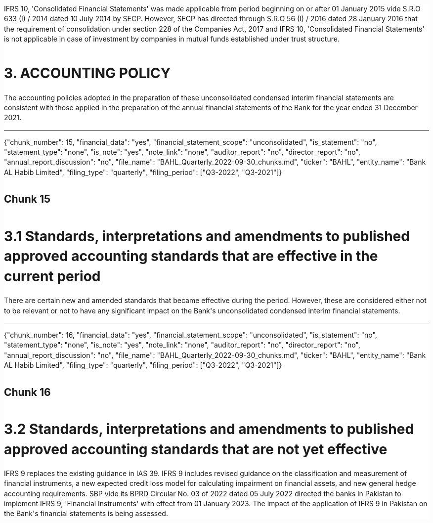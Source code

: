 IFRS 10, 'Consolidated Financial Statements' was made applicable from period beginning on or after 01 January 2015 vide S.R.O 633 (I) / 2014 dated 10 July 2014 by SECP. However, SECP has directed through S.R.O 56 (I) / 2016 dated 28 January 2016 that the requirement of consolidation under section 228 of the Companies Act, 2017 and IFRS 10, 'Consolidated Financial Statements' is not applicable in case of investment by companies in mutual funds established under trust structure.

# 3. ACCOUNTING POLICY

The accounting policies adopted in the preparation of these unconsolidated condensed interim financial statements are consistent with those applied in the preparation of the annual financial statements of the Bank for the year ended 31 December 2021.

---

{"chunk_number": 15, "financial_data": "yes", "financial_statement_scope": "unconsolidated", "is_statement": "no", "statement_type": "none", "is_note": "yes", "note_link": "none", "auditor_report": "no", "director_report": "no", "annual_report_discussion": "no", "file_name": "BAHL_Quarterly_2022-09-30_chunks.md", "ticker": "BAHL", "entity_name": "Bank AL Habib Limited", "filing_type": "quarterly", "filing_period": ["Q3-2022", "Q3-2021"]}
## Chunk 15


# 3.1 Standards, interpretations and amendments to published approved accounting standards that are effective in the current period

There are certain new and amended standards that became effective during the period. However, these are considered either not to be relevant or not to have any significant impact on the Bank's unconsolidated condensed interim financial statements.

---

{"chunk_number": 16, "financial_data": "yes", "financial_statement_scope": "unconsolidated", "is_statement": "no", "statement_type": "none", "is_note": "yes", "note_link": "none", "auditor_report": "no", "director_report": "no", "annual_report_discussion": "no", "file_name": "BAHL_Quarterly_2022-09-30_chunks.md", "ticker": "BAHL", "entity_name": "Bank AL Habib Limited", "filing_type": "quarterly", "filing_period": ["Q3-2022", "Q3-2021"]}
## Chunk 16


# 3.2 Standards, interpretations and amendments to published approved accounting standards that are not yet effective

IFRS 9 replaces the existing guidance in IAS 39. IFRS 9 includes revised guidance on the classification and measurement of financial instruments, a new expected credit loss model for calculating impairment on financial assets, and new general hedge accounting requirements. SBP vide its BPRD Circular No. 03 of 2022 dated 05 July 2022 directed the banks in Pakistan to implement IFRS 9, 'Financial Instruments' with effect from 01 January 2023. The impact of the application of IFRS 9 in Pakistan on the Bank's financial statements is being assessed.
